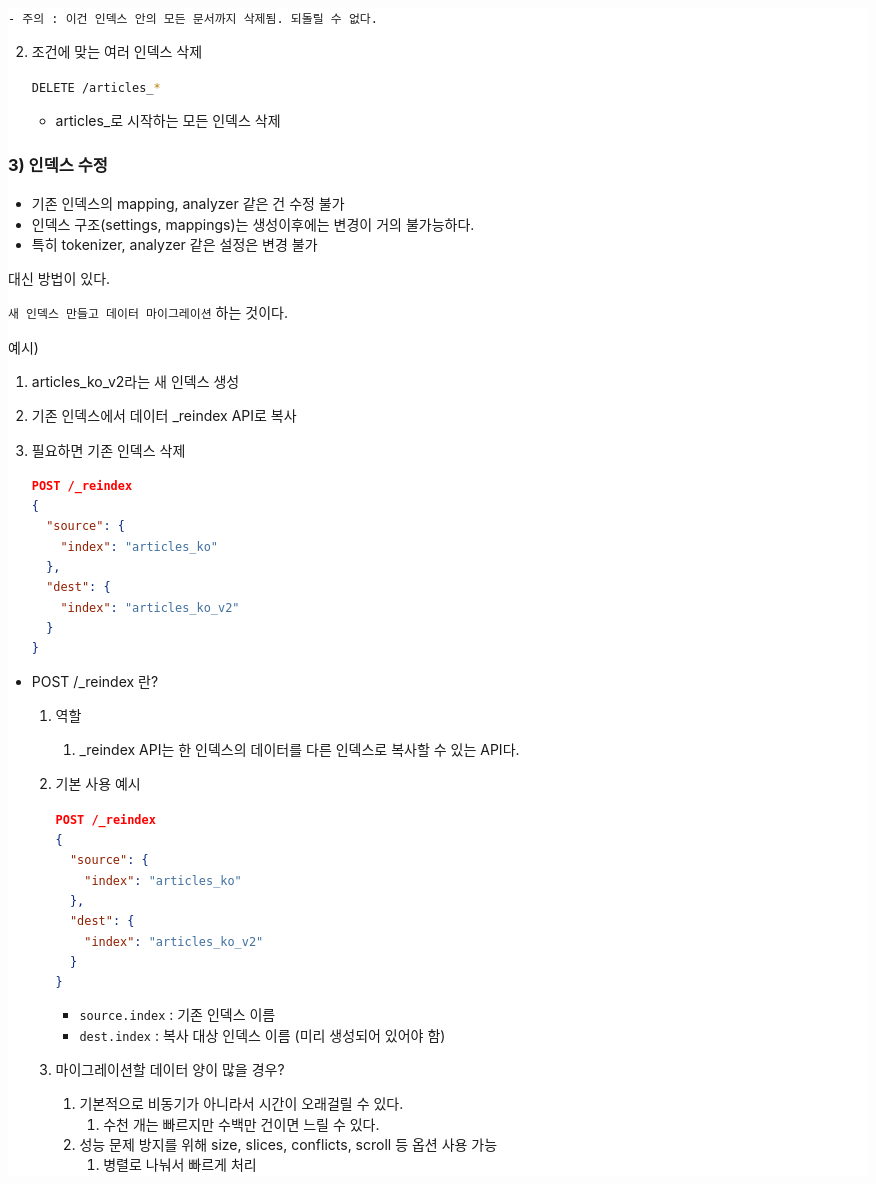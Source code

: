     - 주의 : 이건 인덱스 안의 모든 문서까지 삭제됨. 되돌릴 수 없다.
2. 조건에 맞는 여러 인덱스 삭제
    
    ```bash
    DELETE /articles_*
    ```
    
    - articles_로 시작하는 모든 인덱스 삭제

### 3) 인덱스 수정

- 기존 인덱스의 mapping, analyzer 같은 건 수정 불가
- 인덱스 구조(settings, mappings)는 생성이후에는 변경이 거의 불가능하다.
- 특히 tokenizer, analyzer 같은 설정은 변경 불가

대신 방법이 있다.

`새 인덱스 만들고 데이터 마이그레이션` 하는 것이다.

예시)

1. articles_ko_v2라는 새 인덱스 생성
2. 기존 인덱스에서 데이터 _reindex API로 복사
3. 필요하면 기존 인덱스 삭제
    
    ```json
    POST /_reindex
    {
      "source": {
        "index": "articles_ko"
      },
      "dest": {
        "index": "articles_ko_v2"
      }
    }
    ```
    
- POST /_reindex 란?
    1. 역할
        1. _reindex API는 한 인덱스의 데이터를 다른 인덱스로 복사할 수 있는 API다. 
    2. 기본 사용 예시
        
        ```json
        POST /_reindex
        {
          "source": {
            "index": "articles_ko"
          },
          "dest": {
            "index": "articles_ko_v2"
          }
        }
        ```
        
        - `source.index` : 기존 인덱스 이름
        - `dest.index` : 복사 대상 인덱스 이름 (미리 생성되어 있어야 함)
    3. 마이그레이션할 데이터 양이 많을 경우?
        1. 기본적으로 비동기가 아니라서 시간이 오래걸릴 수 있다.
            1. 수천 개는 빠르지만 수백만 건이면 느릴 수 있다.
        2. 성능 문제 방지를 위해 size, slices, conflicts, scroll 등 옵션 사용 가능
            1. 병렬로 나눠서 빠르게 처리
                